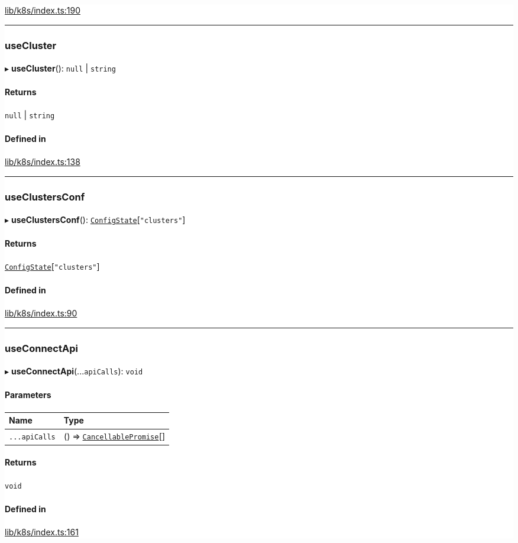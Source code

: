 [lib/k8s/index.ts:190](https://github.com/kinvolk/headlamp/blob/16fcc2a7/frontend/src/lib/k8s/index.ts#L190)

___

### useCluster

▸ **useCluster**(): ``null`` \| `string`

#### Returns

``null`` \| `string`

#### Defined in

[lib/k8s/index.ts:138](https://github.com/kinvolk/headlamp/blob/16fcc2a7/frontend/src/lib/k8s/index.ts#L138)

___

### useClustersConf

▸ **useClustersConf**(): [`ConfigState`](../interfaces/redux_reducers_config.ConfigState.md)[``"clusters"``]

#### Returns

[`ConfigState`](../interfaces/redux_reducers_config.ConfigState.md)[``"clusters"``]

#### Defined in

[lib/k8s/index.ts:90](https://github.com/kinvolk/headlamp/blob/16fcc2a7/frontend/src/lib/k8s/index.ts#L90)

___

### useConnectApi

▸ **useConnectApi**(...`apiCalls`): `void`

#### Parameters

| Name | Type |
| :------ | :------ |
| `...apiCalls` | () => [`CancellablePromise`](lib_k8s.md#cancellablepromise)[] |

#### Returns

`void`

#### Defined in

[lib/k8s/index.ts:161](https://github.com/kinvolk/headlamp/blob/16fcc2a7/frontend/src/lib/k8s/index.ts#L161)
